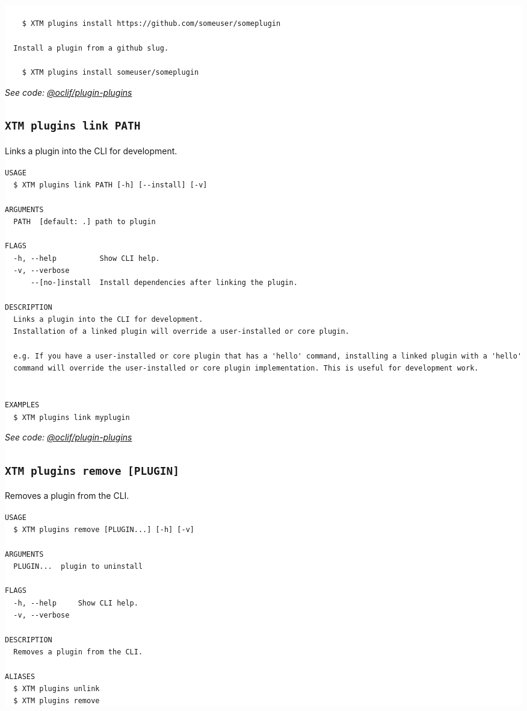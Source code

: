 ```

    $ XTM plugins install https://github.com/someuser/someplugin

  Install a plugin from a github slug.

    $ XTM plugins install someuser/someplugin
```

_See code: [@oclif/plugin-plugins](https://github.com/oclif/plugin-plugins/blob/v5.0.19/src/commands/plugins/install.ts)_

## `XTM plugins link PATH`

Links a plugin into the CLI for development.

```
USAGE
  $ XTM plugins link PATH [-h] [--install] [-v]

ARGUMENTS
  PATH  [default: .] path to plugin

FLAGS
  -h, --help          Show CLI help.
  -v, --verbose
      --[no-]install  Install dependencies after linking the plugin.

DESCRIPTION
  Links a plugin into the CLI for development.
  Installation of a linked plugin will override a user-installed or core plugin.

  e.g. If you have a user-installed or core plugin that has a 'hello' command, installing a linked plugin with a 'hello'
  command will override the user-installed or core plugin implementation. This is useful for development work.


EXAMPLES
  $ XTM plugins link myplugin
```

_See code: [@oclif/plugin-plugins](https://github.com/oclif/plugin-plugins/blob/v5.0.19/src/commands/plugins/link.ts)_

## `XTM plugins remove [PLUGIN]`

Removes a plugin from the CLI.

```
USAGE
  $ XTM plugins remove [PLUGIN...] [-h] [-v]

ARGUMENTS
  PLUGIN...  plugin to uninstall

FLAGS
  -h, --help     Show CLI help.
  -v, --verbose

DESCRIPTION
  Removes a plugin from the CLI.

ALIASES
  $ XTM plugins unlink
  $ XTM plugins remove
```